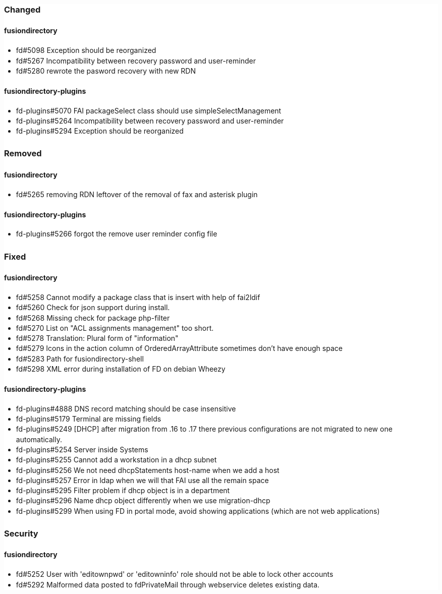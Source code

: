 ### Changed

#### fusiondirectory
- fd#5098 Exception should be reorganized
- fd#5267 Incompatibility between recovery password and user-reminder
- fd#5280 rewrote the pasword recovery with new RDN

#### fusiondirectory-plugins
- fd-plugins#5070 FAI packageSelect class should use simpleSelectManagement
- fd-plugins#5264 Incompatibility between recovery password and user-reminder
- fd-plugins#5294 Exception should be reorganized

### Removed

#### fusiondirectory
- fd#5265 removing RDN leftover of the removal of fax and asterisk plugin

#### fusiondirectory-plugins
- fd-plugins#5266 forgot the remove user reminder config file

### Fixed

#### fusiondirectory
- fd#5258 Cannot modify a package class that is insert with help of fai2ldif
- fd#5260 Check for json support during install.
- fd#5268 Missing check for package php-filter
- fd#5270 List on "ACL assignments management" too short.
- fd#5278 Translation: Plural form of "information"
- fd#5279 Icons in the action column of OrderedArrayAttribute sometimes don’t have enough space
- fd#5283 Path for fusiondirectory-shell
- fd#5298 XML error during installation of FD on debian Wheezy

#### fusiondirectory-plugins
- fd-plugins#4888 DNS record matching should be case insensitive
- fd-plugins#5179 Terminal are missing fields
- fd-plugins#5249 [DHCP] after migration from .16 to .17 there previous configurations are not migrated to new one automatically.
- fd-plugins#5254 Server inside Systems
- fd-plugins#5255 Cannot add a workstation in a dhcp subnet
- fd-plugins#5256 We not need dhcpStatements host-name when we add a host
- fd-plugins#5257 Error in ldap when we will that FAI use all the remain space
- fd-plugins#5295 Filter problem if dhcp object is in a department
- fd-plugins#5296 Name dhcp object differently when we use migration-dhcp
- fd-plugins#5299 When using FD in portal mode, avoid showing applications (which are not web applications)

### Security

#### fusiondirectory
- fd#5252 User with 'editownpwd' or 'editowninfo' role should not be able to lock other accounts
- fd#5292 Malformed data posted to fdPrivateMail through webservice deletes existing data.
